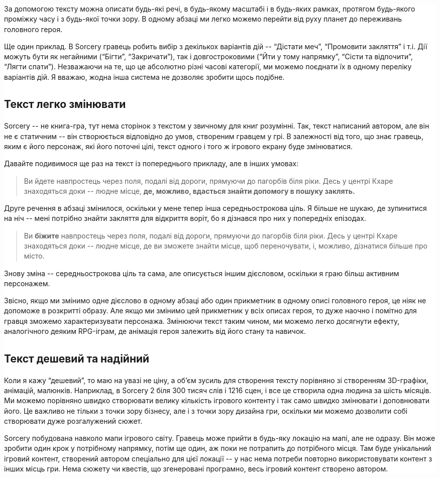 За допомогою тексту можна описати будь-які речі, в будь-якому масштабі і в будь-яких рамках, протягом будь-якого проміжку часу і з будь-якої точки зору. В одному абзаці ми легко можемо перейти від руху планет до переживань головного героя.

Ще один приклад. В Sorcery гравець робить вибір з декількох варіантів дій -- “Дістати меч”, “Промовити закляття” і т.і. Дії можуть бути як негайними (“Бігти”, “Закричати”), так і довгостроковими (“Йти у тому напрямку”, “Сісти та відпочити”, “Лягти спати”). Незважаючи на те, що це абсолютно різні часові категорії, ми можемо поєднати їх в одному переліку варіантів дій. Я вважаю, жодна інша система не дозволяє зробити щось подібне.

## Текст легко змінювати

Sorcery -- не книга-гра, тут нема сторінок з текстом у звичному для книг розумінні. Так, текст написаний автором, але він не є статичним -- він створюється відповідно до умов, створеним гравцем у грі. В залежності від того, що знає гравець, яким є його персонаж, які його поточні цілі, текст одного і того ж ігрового екрану буде змінюватися.

Давайте подивимося ще раз на текст із попереднього прикладу, але в інших умовах:

> Ви йдете навпростець через поля, подалі від дороги, прямуючи до пагорбів біля ріки.
> Десь у центрі Кхаре знаходяться доки -- людне місце, **де, можливо, вдасться знайти допомогу в пошуку заклять.**

Друге речення в абзаці змінилося, оскільки у мене тепер інша середньострокова ціль. Я більше не шукаю, де зупинитися на ніч -- мені потрібно знайти закляття для відкриття воріт, бо я дізнався про них у попередніх епізодах.

> Ви **біжите** навпростець через поля, подалі від дороги, прямуючи до пагорбів біля ріки.
> Десь у центрі Кхаре знаходяться доки -- людне місце, де ви зможете знайти місце, щоб переночувати, і, можливо, дізнатися більше про місто.

Знову зміна -- середньострокова ціль та сама, але описується іншим дієсловом, оскільки я граю більш активним персонажем.

Звісно, якщо ми змінимо одне дієслово в одному абзаці або один прикметник в одному описі головного героя, це ніяк не допоможе в розкритті образу. Але якщо ми змінимо цей прикметник у всіх описах героя, то дуже наочно і помітно для гравця зможемо характеризувати персонажа. Змінюючи текст таким чином, ми можемо легко досягнути ефекту, аналогічного деяким RPG-іграм, де анімація героя залежить від його стану та навичок.

## Текст дешевий та надійний

Коли я кажу “дешевий”, то маю на увазі не ціну, а об’єм зусиль для створення тексту порівняно зі створенням 3D-графіки, анімацій, малюнків. Наприклад, в Sorcery 2 біля 300 тисяч слів і 1216 сцен, і все це створила одна людина за шість місяців. Ми можемо порівняно швидко створювати велику кількість ігрового контенту і так само швидко змінювати і доповнювати його. Це важливо не тільки з точки зору бізнесу, але і з точки зору дизайна гри, оскільки ми можемо дозволити собі створювати дуже розгалужений сюжет.

Sorcery побудована навколо мапи ігрового світу. Гравець може прийти в будь-яку локацію на мапі, але не одразу. Він може зробити один крок у потрібному напрямку, потім ще один, аж поки не потрапить до потрібного місця. Там буде унікальний ігровий контент, створений автором спеціально для цієї локації -- у нас нема потреби повторно використовувати контент з інших місць гри. Нема сюжету чи квестів, що згенеровані програмно, весь ігровий контент створено автором.
